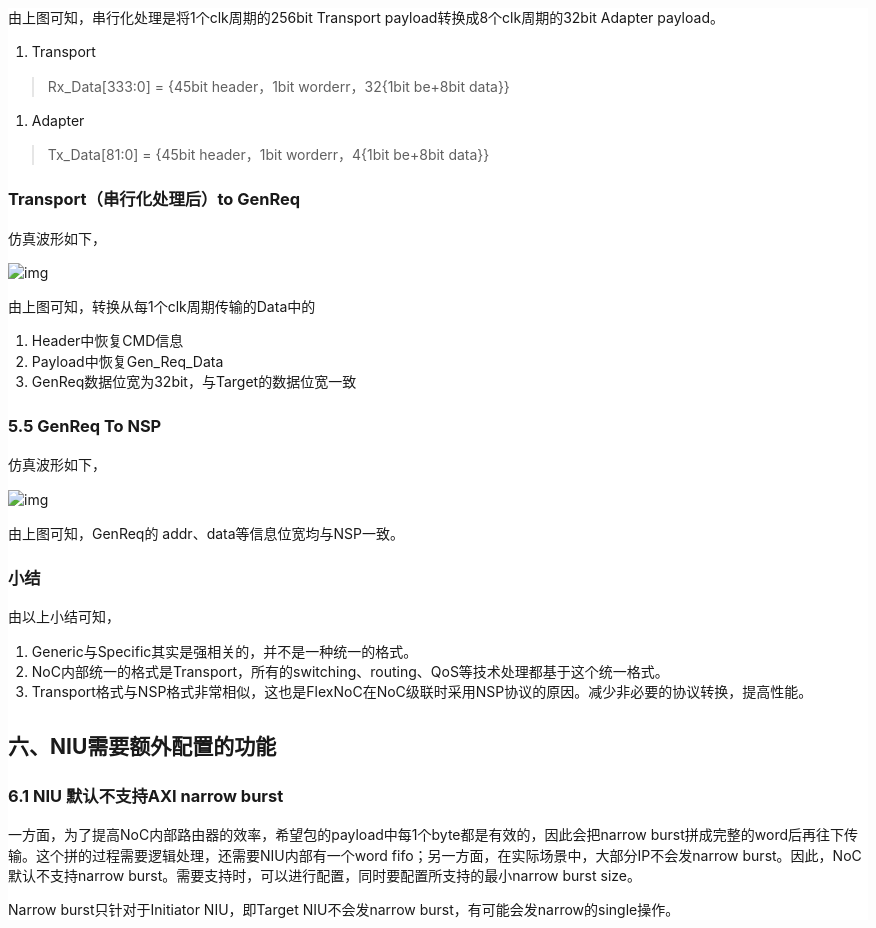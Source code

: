 
由上图可知，串行化处理是将1个clk周期的256bit Transport payload转换成8个clk周期的32bit Adapter payload。

1. Transport

> Rx_Data[333:0] = {45bit header，1bit worderr，32{1bit be+8bit data}}

1. Adapter

> Tx_Data[81:0] = {45bit header，1bit worderr，4{1bit be+8bit data}}

### Transport（串行化处理后）to GenReq

仿真波形如下，



![img](http://ones.inspur.com/api/project/file/attachment/FnUp8ezM0plspCx-EB0lSQ5CKJw5?imageMogr2/auto-orient&e=1715571422&action=&filename=image8.png&token=VXu2kld82Q4CEhnpUzweXRgby4RUyIfxr11qICVo:IV01A1DlnjAuOwjE1-7DenxxNwY)





由上图可知，转换从每1个clk周期传输的Data中的

1. Header中恢复CMD信息
2. Payload中恢复Gen_Req_Data
3. GenReq数据位宽为32bit，与Target的数据位宽一致

### 5.5 GenReq To NSP

仿真波形如下，



![img](http://ones.inspur.com/api/project/file/attachment/Fmc7SnDmc6RVZY98WAuKZgpikNQi?imageMogr2/auto-orient&e=1715571422&action=&filename=image9.png&token=VXu2kld82Q4CEhnpUzweXRgby4RUyIfxr11qICVo:NKQOsygbLNQwtdaB3k5SfQ6lOPI)





由上图可知，GenReq的 addr、data等信息位宽均与NSP一致。

### 小结

由以上小结可知，

1. Generic与Specific其实是强相关的，并不是一种统一的格式。
2. NoC内部统一的格式是Transport，所有的switching、routing、QoS等技术处理都基于这个统一格式。
3. Transport格式与NSP格式非常相似，这也是FlexNoC在NoC级联时采用NSP协议的原因。减少非必要的协议转换，提高性能。

## 六、NIU需要额外配置的功能

### 6.1 NIU 默认不支持AXI narrow burst

一方面，为了提高NoC内部路由器的效率，希望包的payload中每1个byte都是有效的，因此会把narrow burst拼成完整的word后再往下传输。这个拼的过程需要逻辑处理，还需要NIU内部有一个word fifo；另一方面，在实际场景中，大部分IP不会发narrow burst。因此，NoC默认不支持narrow burst。需要支持时，可以进行配置，同时要配置所支持的最小narrow burst size。

Narrow burst只针对于Initiator NIU，即Target NIU不会发narrow burst，有可能会发narrow的single操作。
